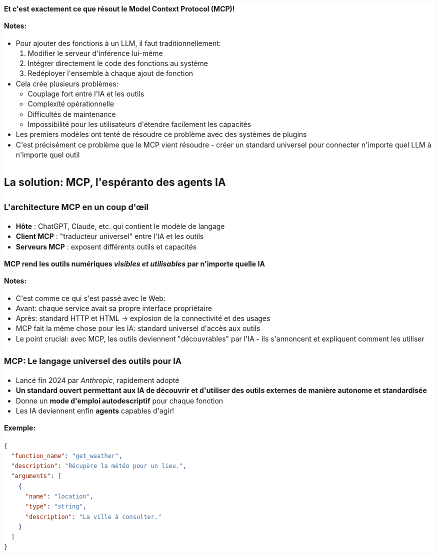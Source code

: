 **Et c'est exactement ce que résout le Model Context Protocol (MCP)!**

**Notes:**
- Pour ajouter des fonctions à un LLM, il faut traditionnellement:
  1. Modifier le serveur d'inférence lui-même
  2. Intégrer directement le code des fonctions au système
  3. Redéployer l'ensemble à chaque ajout de fonction
- Cela crée plusieurs problèmes:
  - Couplage fort entre l'IA et les outils
  - Complexité opérationnelle
  - Difficultés de maintenance
  - Impossibilité pour les utilisateurs d'étendre facilement les capacités
- Les premiers modèles ont tenté de résoudre ce problème avec des systèmes de plugins
- C'est précisément ce problème que le MCP vient résoudre - créer un standard universel pour connecter n'importe quel LLM à n'importe quel outil

## La solution: MCP, l'espéranto des agents IA

### L'architecture MCP en un coup d'œil

- **Hôte** : ChatGPT, Claude, etc. qui contient le modèle de langage
- **Client MCP** : "traducteur universel" entre l'IA et les outils
- **Serveurs MCP** : exposent différents outils et capacités

**MCP rend les outils numériques *visibles et utilisables* par n'importe quelle IA**

**Notes:**
- C'est comme ce qui s'est passé avec le Web:
- Avant: chaque service avait sa propre interface propriétaire
- Après: standard HTTP et HTML → explosion de la connectivité et des usages
- MCP fait la même chose pour les IA: standard universel d'accès aux outils
- Le point crucial: avec MCP, les outils deviennent "découvrables" par l'IA - ils s'annoncent et expliquent comment les utiliser

### MCP: Le langage universel des outils pour IA

- Lancé fin 2024 par *Anthropic*, rapidement adopté
- **Un standard ouvert permettant aux IA de découvrir et d'utiliser des outils externes de manière autonome et standardisée**
- Donne un **mode d'emploi autodescriptif** pour chaque fonction
- Les IA deviennent enfin **agents** capables d'agir!

**Exemple:**
```json
{
  "function_name": "get_weather",
  "description": "Récupère la météo pour un lieu.",
  "arguments": [
    {
      "name": "location",
      "type": "string",
      "description": "La ville à consulter."
    }
  ]
}
```
